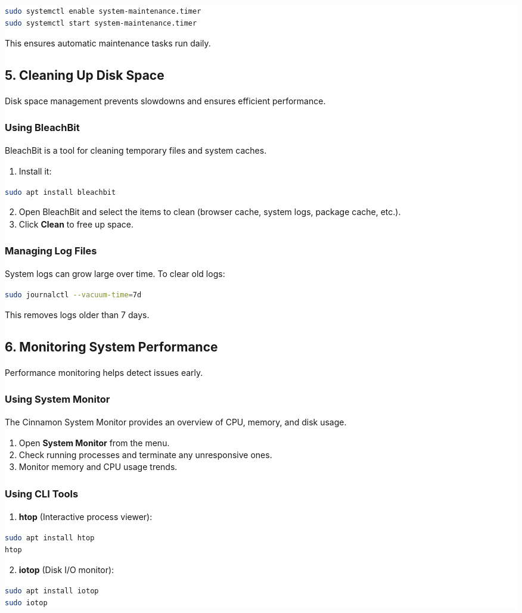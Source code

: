 ```bash
sudo systemctl enable system-maintenance.timer
sudo systemctl start system-maintenance.timer
```

This ensures automatic maintenance tasks run daily.

## 5. Cleaning Up Disk Space

Disk space management prevents slowdowns and ensures efficient performance.

### Using BleachBit

BleachBit is a tool for cleaning temporary files and system caches.

1. Install it:

```bash
sudo apt install bleachbit
```

2. Open BleachBit and select the items to clean (browser cache, system logs, package cache, etc.).
3. Click **Clean** to free up space.

### Managing Log Files

System logs can grow large over time. To clear old logs:

```bash
sudo journalctl --vacuum-time=7d
```

This removes logs older than 7 days.

## 6. Monitoring System Performance

Performance monitoring helps detect issues early.

### Using System Monitor

The Cinnamon System Monitor provides an overview of CPU, memory, and disk usage.

1. Open **System Monitor** from the menu.
2. Check running processes and terminate any unresponsive ones.
3. Monitor memory and CPU usage trends.

### Using CLI Tools

1. **htop** (Interactive process viewer):

```bash
sudo apt install htop
htop
```

2. **iotop** (Disk I/O monitor):

```bash
sudo apt install iotop
sudo iotop
```
